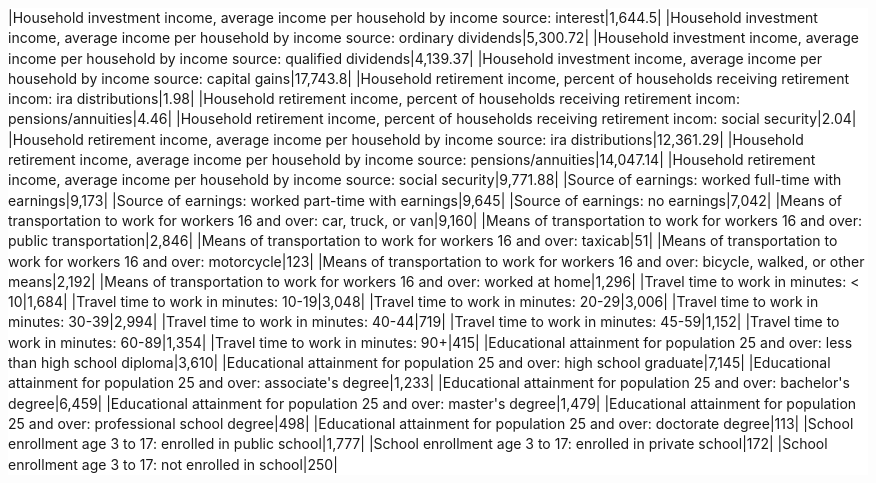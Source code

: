 |Household investment income, average income per household by income source: interest|1,644.5|
|Household investment income, average income per household by income source: ordinary dividends|5,300.72|
|Household investment income, average income per household by income source: qualified dividends|4,139.37|
|Household investment income, average income per household by income source: capital gains|17,743.8|
|Household retirement income, percent of households receiving retirement incom: ira distributions|1.98|
|Household retirement income, percent of households receiving retirement incom: pensions/annuities|4.46|
|Household retirement income, percent of households receiving retirement incom: social security|2.04|
|Household retirement income, average income per household by income source: ira distributions|12,361.29|
|Household retirement income, average income per household by income source: pensions/annuities|14,047.14|
|Household retirement income, average income per household by income source: social security|9,771.88|
|Source of earnings: worked full-time with earnings|9,173|
|Source of earnings: worked part-time with earnings|9,645|
|Source of earnings: no earnings|7,042|
|Means of transportation to work for workers 16 and over: car, truck, or van|9,160|
|Means of transportation to work for workers 16 and over: public transportation|2,846|
|Means of transportation to work for workers 16 and over: taxicab|51|
|Means of transportation to work for workers 16 and over: motorcycle|123|
|Means of transportation to work for workers 16 and over: bicycle, walked, or other means|2,192|
|Means of transportation to work for workers 16 and over: worked at home|1,296|
|Travel time to work in minutes: < 10|1,684|
|Travel time to work in minutes: 10-19|3,048|
|Travel time to work in minutes: 20-29|3,006|
|Travel time to work in minutes: 30-39|2,994|
|Travel time to work in minutes: 40-44|719|
|Travel time to work in minutes: 45-59|1,152|
|Travel time to work in minutes: 60-89|1,354|
|Travel time to work in minutes: 90+|415|
|Educational attainment for population 25 and over: less than high school diploma|3,610|
|Educational attainment for population 25 and over: high school graduate|7,145|
|Educational attainment for population 25 and over: associate's degree|1,233|
|Educational attainment for population 25 and over: bachelor's degree|6,459|
|Educational attainment for population 25 and over: master's degree|1,479|
|Educational attainment for population 25 and over: professional school degree|498|
|Educational attainment for population 25 and over: doctorate degree|113|
|School enrollment age 3 to 17: enrolled in public school|1,777|
|School enrollment age 3 to 17: enrolled in private school|172|
|School enrollment age 3 to 17: not enrolled in school|250|
